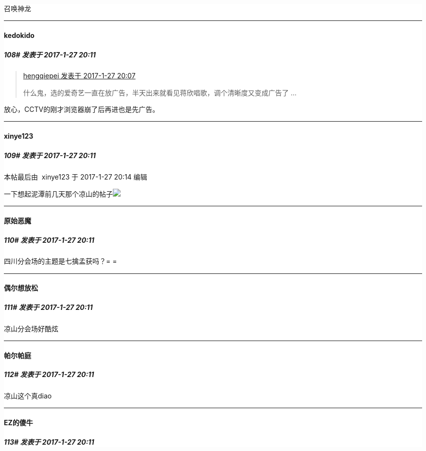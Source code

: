 
召唤神龙


-----

####  kedokido  
##### 108#       发表于 2017-1-27 20:11


<blockquote><a href="httphttps://bbs.saraba1st.com/2b/forum.php?mod=redirect&amp;goto=findpost&amp;pid=35034377&amp;ptid=1471289" target="_blank">hengqiepei 发表于 2017-1-27 20:07</a>

什么鬼，选的爱奇艺一直在放广告，半天出来就看见蒋欣唱歌，调个清晰度又变成广告了 ...</blockquote>
放心，CCTV的刚才浏览器崩了后再进也是先广告。


-----

####   xinye123  
##### 109#       发表于 2017-1-27 20:11


 本帖最后由  xinye123 于 2017-1-27 20:14 编辑 

一下想起泥潭前几天那个凉山的帖子<img src="https://static.saraba1st.com/image/smiley/face/149.gif" referrerpolicy="no-referrer">


-----

####  原始恶魔  
##### 110#       发表于 2017-1-27 20:11


四川分会场的主题是七擒孟获吗？= =


-----

####  偶尔想放松  
##### 111#       发表于 2017-1-27 20:11


凉山分会场好酷炫


-----

####  帕尔帕庭  
##### 112#       发表于 2017-1-27 20:11


凉山这个真diao


-----

####  EZ的傻牛  
##### 113#       发表于 2017-1-27 20:11
